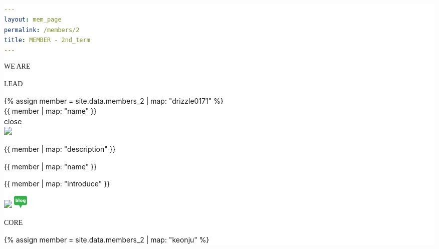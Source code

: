 ```yaml
---
layout: mem_page
permalink: /members/2
title: MEMBER - 2nd_term
---
```


<head>
    <meta charset="UTF-8">
    <link rel="stylesheet" href="/css/member.css">
    <link rel="stylesheet" href="/css/folder.css">
    <link rel="stylesheet" href="/css/click_members.css">

</head>

<body>
    <div class="container" style="font-family: 'Google Sans'">
        <p>WE ARE <span class="typed-text"></span><span class="cursor">&nbsp;</span></p>
    </div>
    <!-- lead part start -->
    <div class="introduction">
        <p class="who" style="font-family: 'Google Sans';">LEAD</p>
        <div class="member-card-container">
            <div class="member-card">
                <div class="folder" id="drizzle">
                    {% assign member = site.data.members_2 | map: "drizzle0171" %}
                </div>
                <span class="member-name">{{ member | map: "name" }}</span>
            </div>
            <div class="black_bg" id="drizzle">
                <div class="modal_close" id="drizzle"><a href="#;">close</a></div>
            </div>
            <!-- modal start -->
            <div class="modal_wrap" id="drizzle">
                <div class="the_member">
                    <img class="member_image" src="https://github.com/{{ member | map: 'github' }}.png">
                    <div class="member_description">
                        <p class="text" id="title"> {{ member | map: "description" }} </p>
                        <p class="text" id="name"> {{ member | map: "name" }} </p>
                        <P class="text" id="d"> {{ member | map: "introduce" }}</p>
                        <span class="member-icon"><a class="link-dark"
                                href="https://github.com/{{ member | map: 'github' }}" target="_blank"><i
                                    class="fa fa-github fa-2x"></i></a></span>
                        <a rel="author" href="{{ member | map: 'blog' }}" target="_blank"><img
                                src="/img/blog_icon/{{ member | map: 'blog_platform' }}.jpg" width="26px"></a>
                        <a rel="author" href="https://blog.naver.com/yongsan0701" target="_blank"><img
                                src="/img/blog_icon/naver.jpg" width="26px"></a>
                    </div>
                </div>
            </div>
            <!-- modal end -->
        </div>
    </div>
    <!-- lead part end -->
    <!-- core part start -->
    <div class="introduction not-lead-part">
        <p class="who" style="font-family: 'Google Sans';">CORE</p>
        <div class="member-card-container">
            <div class="member-card">
                <div class="folder" id="keonju">
                    {% assign member = site.data.members_2 | map: "keonju" %}
                </div>